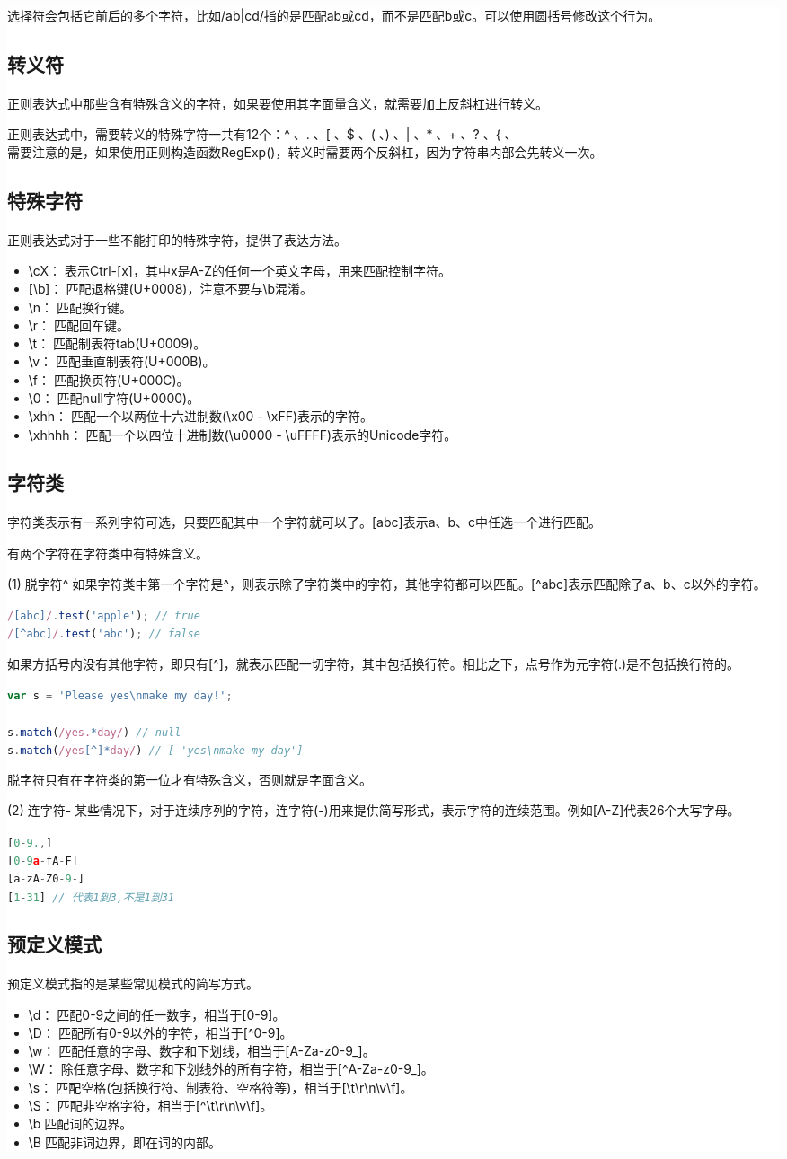 选择符会包括它前后的多个字符，比如/ab|cd/指的是匹配ab或cd，而不是匹配b或c。可以使用圆括号修改这个行为。

## 转义符
正则表达式中那些含有特殊含义的字符，如果要使用其字面量含义，就需要加上反斜杠进行转义。

正则表达式中，需要转义的特殊字符一共有12个：^ 、. 、[ 、$ 、( 、) 、| 、* 、+ 、? 、{ 、\
需要注意的是，如果使用正则构造函数RegExp()，转义时需要两个反斜杠，因为字符串内部会先转义一次。

## 特殊字符
正则表达式对于一些不能打印的特殊字符，提供了表达方法。
* \cX： 表示Ctrl-[x]，其中x是A-Z的任何一个英文字母，用来匹配控制字符。
* [\b]： 匹配退格键(U+0008)，注意不要与\b混淆。
* \n： 匹配换行键。
* \r： 匹配回车键。
* \t： 匹配制表符tab(U+0009)。
* \v： 匹配垂直制表符(U+000B)。
* \f： 匹配换页符(U+000C)。
* \0： 匹配null字符(U+0000)。
* \xhh： 匹配一个以两位十六进制数(\x00 - \xFF)表示的字符。
* \xhhhh： 匹配一个以四位十进制数(\u0000 - \uFFFF)表示的Unicode字符。

## 字符类
字符类表示有一系列字符可选，只要匹配其中一个字符就可以了。[abc]表示a、b、c中任选一个进行匹配。

有两个字符在字符类中有特殊含义。

(1) 脱字符^
如果字符类中第一个字符是^，则表示除了字符类中的字符，其他字符都可以匹配。[^abc]表示匹配除了a、b、c以外的字符。
```js
/[abc]/.test('apple'); // true
/[^abc]/.test('abc'); // false
```

如果方括号内没有其他字符，即只有[^]，就表示匹配一切字符，其中包括换行符。相比之下，点号作为元字符(.)是不包括换行符的。
```js
var s = 'Please yes\nmake my day!';

s.match(/yes.*day/) // null
s.match(/yes[^]*day/) // [ 'yes\nmake my day']
```
脱字符只有在字符类的第一位才有特殊含义，否则就是字面含义。

(2) 连字符-
某些情况下，对于连续序列的字符，连字符(-)用来提供简写形式，表示字符的连续范围。例如[A-Z]代表26个大写字母。
```js
[0-9.,]
[0-9a-fA-F]
[a-zA-Z0-9-]
[1-31] // 代表1到3,不是1到31
```

## 预定义模式
预定义模式指的是某些常见模式的简写方式。
* \d： 匹配0-9之间的任一数字，相当于[0-9]。
* \D： 匹配所有0-9以外的字符，相当于[^0-9]。
* \w： 匹配任意的字母、数字和下划线，相当于[A-Za-z0-9_]。
* \W： 除任意字母、数字和下划线外的所有字符，相当于[^A-Za-z0-9_]。
* \s： 匹配空格(包括换行符、制表符、空格符等)，相当于[\t\r\n\v\f]。
* \S： 匹配非空格字符，相当于[^\t\r\n\v\f]。
* \b 匹配词的边界。
* \B 匹配非词边界，即在词的内部。
